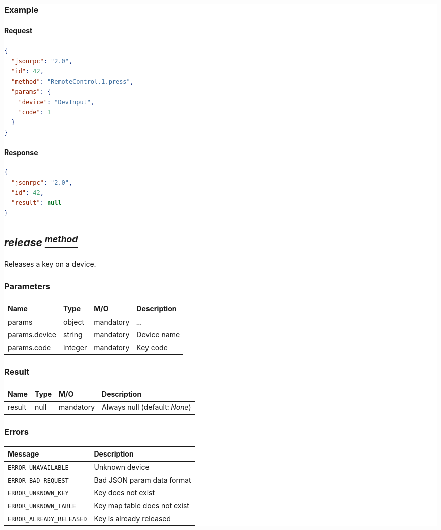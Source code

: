### Example

#### Request

```json
{
  "jsonrpc": "2.0",
  "id": 42,
  "method": "RemoteControl.1.press",
  "params": {
    "device": "DevInput",
    "code": 1
  }
}
```

#### Response

```json
{
  "jsonrpc": "2.0",
  "id": 42,
  "result": null
}
```

<a id="method_release"></a>
## *release [<sup>method</sup>](#head_Methods)*

Releases a key on a device.

### Parameters

| Name | Type | M/O | Description |
| :-------- | :-------- | :-------- | :-------- |
| params | object | mandatory | *...* |
| params.device | string | mandatory | Device name |
| params.code | integer | mandatory | Key code |

### Result

| Name | Type | M/O | Description |
| :-------- | :-------- | :-------- | :-------- |
| result | null | mandatory | Always null (default: *None*) |

### Errors

| Message | Description |
| :-------- | :-------- |
| ```ERROR_UNAVAILABLE``` | Unknown device |
| ```ERROR_BAD_REQUEST``` | Bad JSON param data format |
| ```ERROR_UNKNOWN_KEY``` | Key does not exist |
| ```ERROR_UNKNOWN_TABLE``` | Key map table does not exist |
| ```ERROR_ALREADY_RELEASED``` | Key is already released |
